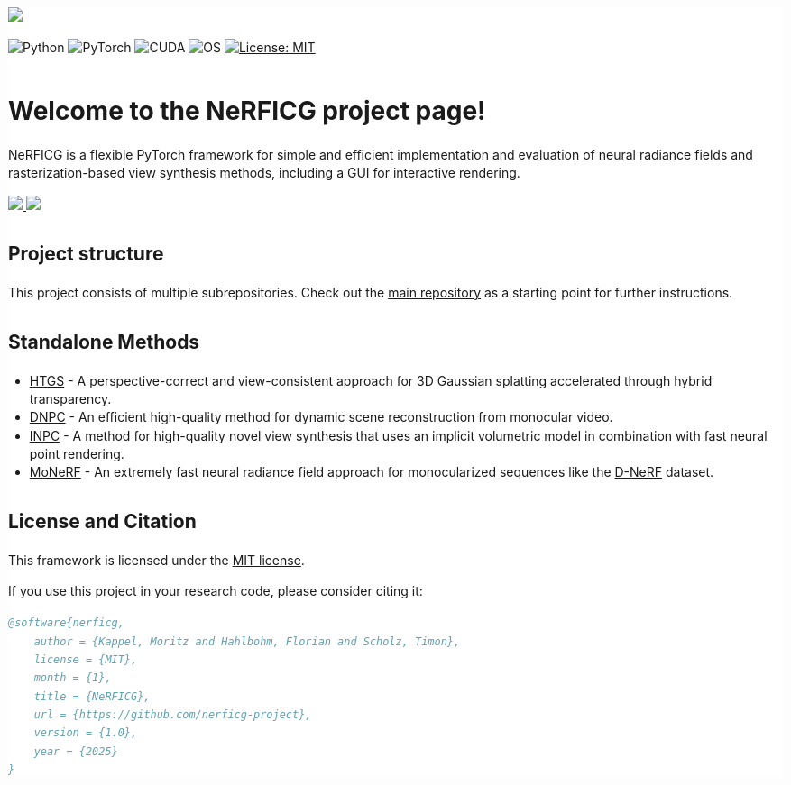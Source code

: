 <img src='resources/nerficg_banner.png' width=100%>

![Python](https://img.shields.io/static/v1?label=Python&message=3.11&color=success&logo=Python)&nbsp;![PyTorch](https://img.shields.io/static/v1?label=Pytorch&message=2.5&color=success&logo=PyTorch)&nbsp;![CUDA](https://img.shields.io/static/v1?label=CUDA&message=11.8&color=success&logo=NVIDIA)&nbsp;![OS](https://img.shields.io/static/v1?label=OS&message=Linux&color=success&logo=Linux)&nbsp;[![License: MIT](https://img.shields.io/badge/License-MIT-success.svg)](https://opensource.org/licenses/MIT)

# Welcome to the NeRFICG project page!

NeRFICG is a flexible PyTorch framework for simple and efficient implementation and evaluation of neural radiance fields and rasterization-based view synthesis methods, including a GUI for interactive rendering.

<div class="image-row">
<a href="resources/teaser_videos/inpc.mp4">
    <img src="resources/teaser_videos/inpc.gif" width="48%"/>
</a>
<a href="resources/teaser_videos/dnpc.mp4">
    <img src="resources/teaser_videos/dnpc.gif" width="48%"/>
</a>
</div>

## Project structure
This project consists of multiple subrepositories.
Check out the [main repository](https://github.com/nerficg-project/nerficg) as a starting point for further instructions.

## Standalone Methods
- [HTGS](https://github.com/nerficg-project/HTGS) - A perspective-correct and view-consistent approach for 3D Gaussian splatting accelerated through hybrid transparency.
- [DNPC](https://github.com/MoritzKappel/D-NPC) - An efficient high-quality method for dynamic scene reconstruction from monocular video.
- [INPC](https://github.com/nerficg-project/INPC) - A method for high-quality novel view synthesis that uses an implicit volumetric model in combination with fast neural point rendering.
- [MoNeRF](https://github.com/MoritzKappel/MoNeRF) - An extremely fast neural radiance field approach for monocularized sequences like the [D-NeRF](https://github.com/albertpumarola/D-NeRF) dataset.

## License and Citation

This framework is licensed under the [MIT license](https://github.com/nerficg-project/nerficg/blob/main/LICENSE).

If you use this project in your research code, please consider citing it:
```bibtex
@software{nerficg,
    author = {Kappel, Moritz and Hahlbohm, Florian and Scholz, Timon},
    license = {MIT},
    month = {1},
    title = {NeRFICG},
    url = {https://github.com/nerficg-project},
    version = {1.0},
    year = {2025}
}
```
